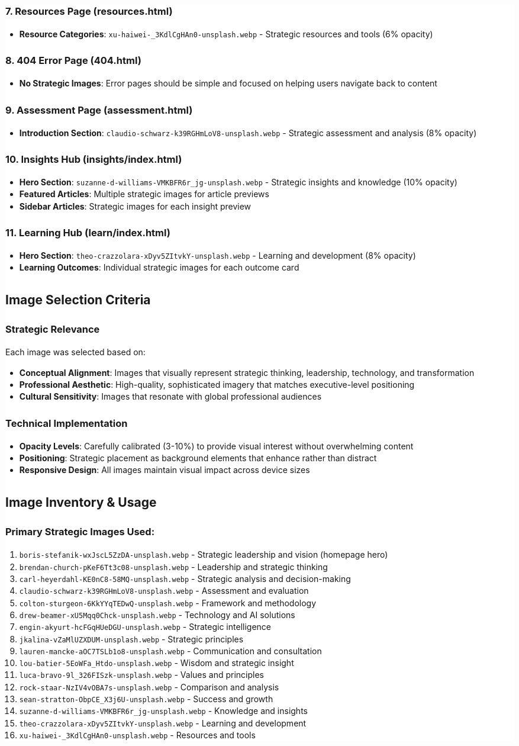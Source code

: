 ### 7. **Resources Page (resources.html)**
- **Resource Categories**: `xu-haiwei-_3KdlCgHAn0-unsplash.webp` - Strategic resources and tools (6% opacity)

### 8. **404 Error Page (404.html)**
- **No Strategic Images**: Error pages should be simple and focused on helping users navigate back to content

### 9. **Assessment Page (assessment.html)**
- **Introduction Section**: `claudio-schwarz-k39RGHmLoV8-unsplash.webp` - Strategic assessment and analysis (8% opacity)

### 10. **Insights Hub (insights/index.html)**
- **Hero Section**: `suzanne-d-williams-VMKBFR6r_jg-unsplash.webp` - Strategic insights and knowledge (10% opacity)
- **Featured Articles**: Multiple strategic images for article previews
- **Sidebar Articles**: Strategic images for each insight preview

### 11. **Learning Hub (learn/index.html)**
- **Hero Section**: `theo-crazzolara-xDyv5ZItvkY-unsplash.webp` - Learning and development (8% opacity)
- **Learning Outcomes**: Individual strategic images for each outcome card

## Image Selection Criteria

### Strategic Relevance
Each image was selected based on:
- **Conceptual Alignment**: Images that visually represent strategic thinking, leadership, technology, and transformation
- **Professional Aesthetic**: High-quality, sophisticated imagery that matches executive-level positioning
- **Cultural Sensitivity**: Images that resonate with global professional audiences

### Technical Implementation
- **Opacity Levels**: Carefully calibrated (3-10%) to provide visual interest without overwhelming content
- **Positioning**: Strategic placement as background elements that enhance rather than distract
- **Responsive Design**: All images maintain visual impact across device sizes

## Image Inventory & Usage

### Primary Strategic Images Used:
1. `boris-stefanik-wxJscL5ZzDA-unsplash.webp` - Strategic leadership and vision (homepage hero)
2. `brendan-church-pKeF6Tt3c08-unsplash.webp` - Leadership and strategic thinking
3. `carl-heyerdahl-KE0nC8-58MQ-unsplash.webp` - Strategic analysis and decision-making
4. `claudio-schwarz-k39RGHmLoV8-unsplash.webp` - Assessment and evaluation
5. `colton-sturgeon-6KkYYqTEDwQ-unsplash.webp` - Framework and methodology
6. `drew-beamer-xU5Mqq0Chck-unsplash.webp` - Technology and AI solutions
7. `engin-akyurt-hcFGqHUeDGU-unsplash.webp` - Strategic intelligence
8. `jkalina-vZaMlUZXDUM-unsplash.webp` - Strategic principles
9. `lauren-mancke-aOC7TSLb1o8-unsplash.webp` - Communication and consultation
10. `lou-batier-5EoWFa_Htdo-unsplash.webp` - Wisdom and strategic insight
11. `luca-bravo-9l_326FISzk-unsplash.webp` - Values and principles
12. `rock-staar-NzIV4vOBA7s-unsplash.webp` - Comparison and analysis
13. `sean-stratton-ObpCE_X3j6U-unsplash.webp` - Success and growth
14. `suzanne-d-williams-VMKBFR6r_jg-unsplash.webp` - Knowledge and insights
15. `theo-crazzolara-xDyv5ZItvkY-unsplash.webp` - Learning and development
16. `xu-haiwei-_3KdlCgHAn0-unsplash.webp` - Resources and tools
